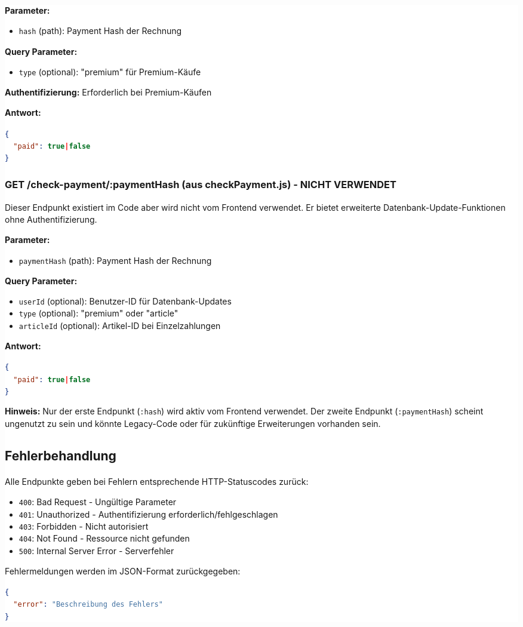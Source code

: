 **Parameter:**

- `hash` (path): Payment Hash der Rechnung

**Query Parameter:**

- `type` (optional): "premium" für Premium-Käufe

**Authentifizierung:** Erforderlich bei Premium-Käufen

**Antwort:**

```json
{
  "paid": true|false
}
```

### GET /check-payment/:paymentHash (aus checkPayment.js) - **NICHT VERWENDET**

Dieser Endpunkt existiert im Code aber wird nicht vom Frontend verwendet. Er bietet erweiterte Datenbank-Update-Funktionen ohne Authentifizierung.

**Parameter:**

- `paymentHash` (path): Payment Hash der Rechnung

**Query Parameter:**

- `userId` (optional): Benutzer-ID für Datenbank-Updates
- `type` (optional): "premium" oder "article"
- `articleId` (optional): Artikel-ID bei Einzelzahlungen

**Antwort:**

```json
{
  "paid": true|false
}
```

**Hinweis:** Nur der erste Endpunkt (`:hash`) wird aktiv vom Frontend verwendet. Der zweite Endpunkt (`:paymentHash`) scheint ungenutzt zu sein und könnte Legacy-Code oder für zukünftige Erweiterungen vorhanden sein.

## Fehlerbehandlung

Alle Endpunkte geben bei Fehlern entsprechende HTTP-Statuscodes zurück:

- `400`: Bad Request - Ungültige Parameter
- `401`: Unauthorized - Authentifizierung erforderlich/fehlgeschlagen
- `403`: Forbidden - Nicht autorisiert
- `404`: Not Found - Ressource nicht gefunden
- `500`: Internal Server Error - Serverfehler

Fehlermeldungen werden im JSON-Format zurückgegeben:

```json
{
  "error": "Beschreibung des Fehlers"
}
```
